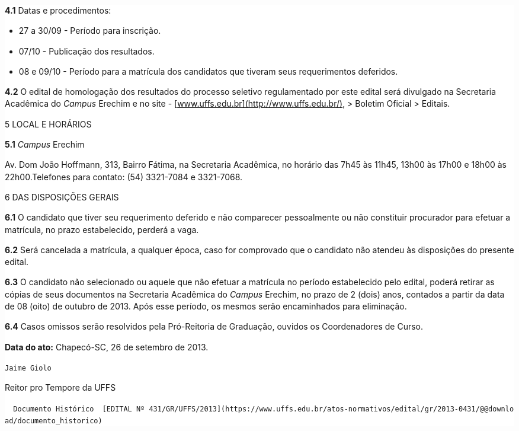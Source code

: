  **4.1** Datas e procedimentos:

 - 27 a 30/09 - Período para inscrição.

 - 07/10 - Publicação dos resultados.

 - 08 e 09/10 - Período para a matrícula dos candidatos que tiveram seus requerimentos deferidos.

 **4.2** O edital de homologação dos resultados do processo seletivo regulamentado por este edital será divulgado na Secretaria Acadêmica do *Campus* Erechim e no site - [www.uffs.edu.br](http://www.uffs.edu.br/), > Boletim Oficial > Editais.

 5 LOCAL E HORÁRIOS

 **5.1** *Campus* Erechim

 Av. Dom João Hoffmann, 313, Bairro Fátima, na Secretaria Acadêmica, no horário das 7h45 às 11h45, 13h00 às 17h00 e 18h00 às 22h00.Telefones para contato: (54) 3321-7084 e 3321-7068.

 6 DAS DISPOSIÇÕES GERAIS

 **6.1** O candidato que tiver seu requerimento deferido e não comparecer pessoalmente ou não constituir procurador para efetuar a matrícula, no prazo estabelecido, perderá a vaga.

 **6.2** Será cancelada a matrícula, a qualquer época, caso for comprovado que o candidato não atendeu às disposições do presente edital.

 **6.3** O candidato não selecionado ou aquele que não efetuar a matrícula no período estabelecido pelo edital, poderá retirar as cópias de seus documentos na Secretaria Acadêmica do *Campus* Erechim, no prazo de 2 (dois) anos, contados a partir da data de 08 (oito) de outubro de 2013. Após esse período, os mesmos serão encaminhados para eliminação.

 **6.4** Casos omissos serão resolvidos pela Pró-Reitoria de Graduação, ouvidos os Coordenadores de Curso.

  

   **Data do ato:** Chapecó-SC, 26 de setembro de 2013.   
 

    Jaime Giolo   
 Reitor pro Tempore da UFFS 

      Documento Histórico  [EDITAL Nº 431/GR/UFFS/2013](https://www.uffs.edu.br/atos-normativos/edital/gr/2013-0431/@@download/documento_historico)     
      